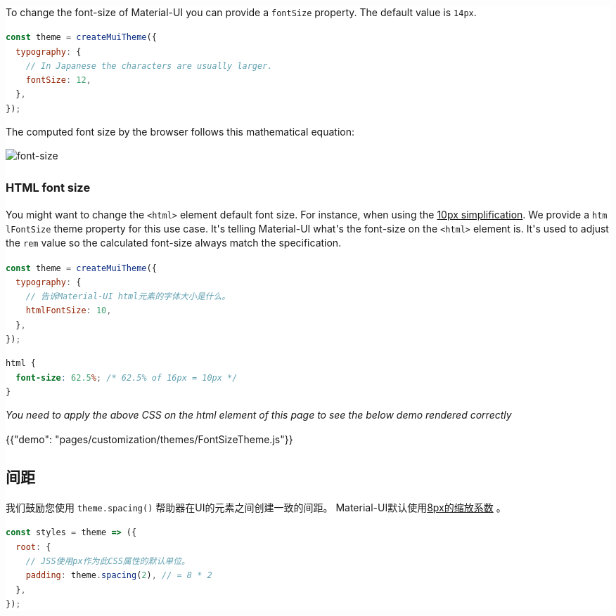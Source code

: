 To change the font-size of Material-UI you can provide a `fontSize` property. The default value is `14px`.

```js
const theme = createMuiTheme({
  typography: {
    // In Japanese the characters are usually larger.
    fontSize: 12,
  },
});
```

The computed font size by the browser follows this mathematical equation:

![font-size](/static/images/font-size.gif) 

### HTML font size

You might want to change the `<html>` element default font size. For instance, when using the [10px simplification](https://www.sitepoint.com/understanding-and-using-rem-units-in-css/). We provide a `htmlFontSize` theme property for this use case. It's telling Material-UI what's the font-size on the `<html>` element is. It's used to adjust the `rem` value so the calculated font-size always match the specification.

```js
const theme = createMuiTheme({
  typography: {
    // 告诉Material-UI html元素的字体大小是什么。
    htmlFontSize: 10,
  },
});
```

```css
html {
  font-size: 62.5%; /* 62.5% of 16px = 10px */
}
```

*You need to apply the above CSS on the html element of this page to see the below demo rendered correctly*

{{"demo": "pages/customization/themes/FontSizeTheme.js"}}

## 间距

我们鼓励您使用 `theme.spacing()` 帮助器在UI的元素之间创建一致的间距。 Material-UI默认使用[8px的缩放系数](https://material.io/design/layout/understanding-layout.html) 。

```js
const styles = theme => ({
  root: {
    // JSS使用px作为此CSS属性的默认单位。
    padding: theme.spacing(2), // = 8 * 2
  },
});
```
